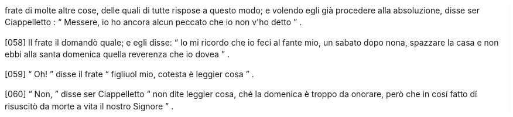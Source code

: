   <name persref="frate-0101" type="person">
   frate
  </name>
  di molte altre cose, delle quali di tutte rispose a questo modo; e volendo egli gi&agrave; procedere alla absoluzione, disse ser
  <name persref="ciappelletto" type="person">
   Ciappelletto
  </name>
  :
  <q direct="unspecified" who="ciappelletto">
   Messere, io ho ancora alcun peccato che io non v'ho detto
  </q>
  .
 </p>
 <p>
  <a name="p01010058">
   [058]
  </a>
  Il
  <name persref="frate-0101" type="person">
   frate
  </name>
  il domand&ograve; quale; e egli disse:
  <q direct="unspecified" who="ciappelletto">
   Io mi ricordo che io feci al fante mio, un sabato dopo nona, spazzare la casa e non ebbi alla santa domenica quella reverenza che io dovea
  </q>
  .
 </p>
 <p>
  <a name="p01010059">
   [059]
  </a>
  <q direct="unspecified" who="frate-0101">
   Oh!
  </q>
  disse il
  <name persref="frate-0101" type="person">
   frate
  </name>
  <q direct="unspecified">
   figliuol mio, cotesta &egrave; leggier cosa
  </q>
  .
 </p>
 <p>
  <a name="p01010060">
   [060]
  </a>
  <q direct="unspecified" who="ciappelletto">
   Non,
  </q>
  disse ser
  <name persref="ciappelletto" type="person">
   Ciappelletto
  </name>
  <q direct="unspecified">
   non dite leggier cosa, ch&eacute; la domenica &egrave; troppo da onorare, per&ograve; che in cos&iacute; fatto d&iacute; risuscit&ograve; da morte a vita il nostro Signore
  </q>
  .
 </p>
 <p>
  <a name="p01010061">